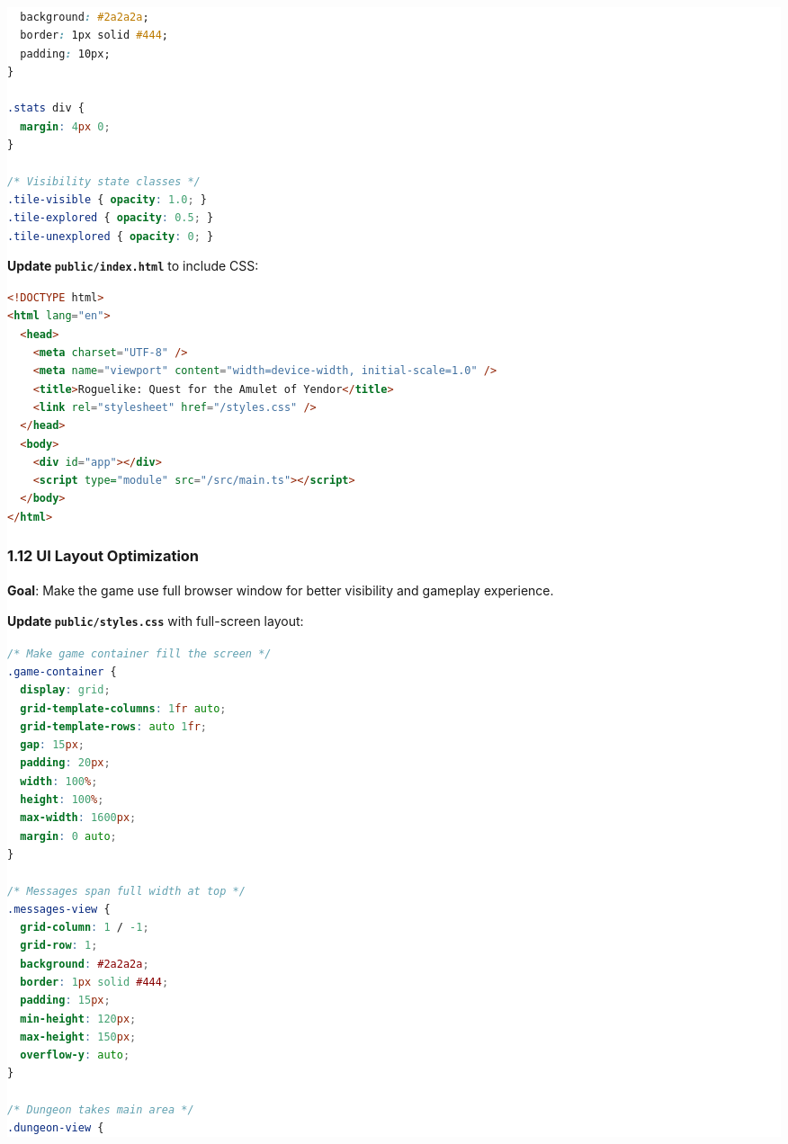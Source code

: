 ```css
  background: #2a2a2a;
  border: 1px solid #444;
  padding: 10px;
}

.stats div {
  margin: 4px 0;
}

/* Visibility state classes */
.tile-visible { opacity: 1.0; }
.tile-explored { opacity: 0.5; }
.tile-unexplored { opacity: 0; }
```

**Update `public/index.html`** to include CSS:
```html
<!DOCTYPE html>
<html lang="en">
  <head>
    <meta charset="UTF-8" />
    <meta name="viewport" content="width=device-width, initial-scale=1.0" />
    <title>Roguelike: Quest for the Amulet of Yendor</title>
    <link rel="stylesheet" href="/styles.css" />
  </head>
  <body>
    <div id="app"></div>
    <script type="module" src="/src/main.ts"></script>
  </body>
</html>
```

### 1.12 UI Layout Optimization

**Goal**: Make the game use full browser window for better visibility and gameplay experience.

**Update `public/styles.css`** with full-screen layout:
```css
/* Make game container fill the screen */
.game-container {
  display: grid;
  grid-template-columns: 1fr auto;
  grid-template-rows: auto 1fr;
  gap: 15px;
  padding: 20px;
  width: 100%;
  height: 100%;
  max-width: 1600px;
  margin: 0 auto;
}

/* Messages span full width at top */
.messages-view {
  grid-column: 1 / -1;
  grid-row: 1;
  background: #2a2a2a;
  border: 1px solid #444;
  padding: 15px;
  min-height: 120px;
  max-height: 150px;
  overflow-y: auto;
}

/* Dungeon takes main area */
.dungeon-view {
```